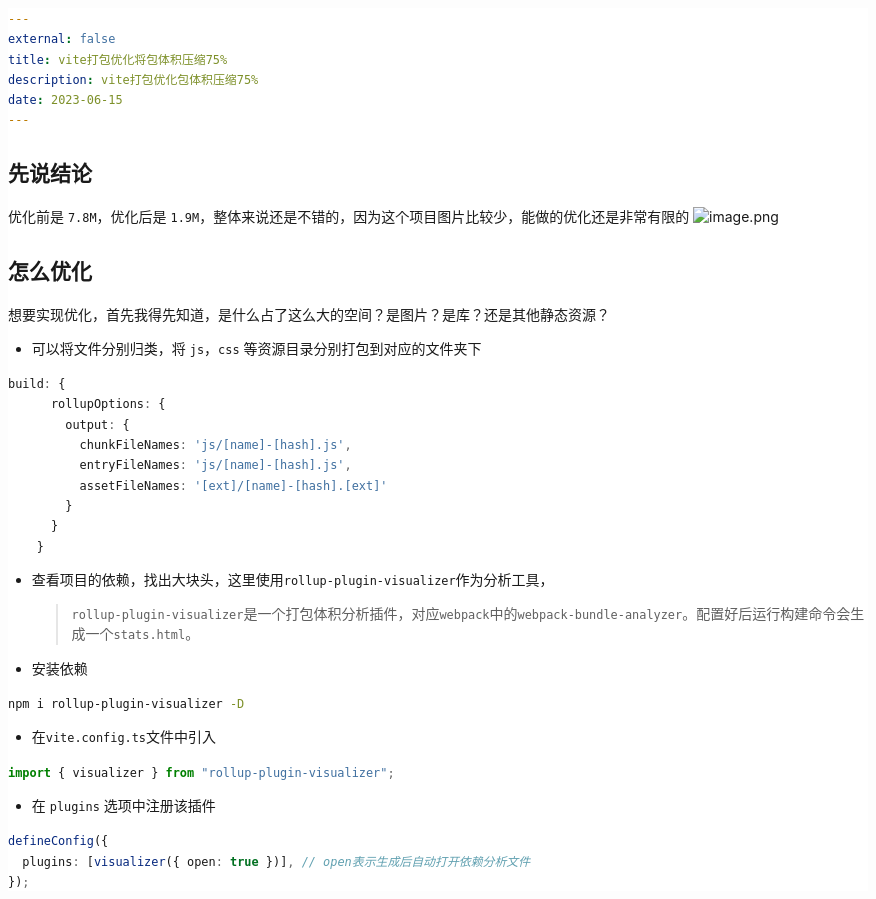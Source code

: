 ```yaml
---
external: false
title: vite打包优化将包体积压缩75%
description: vite打包优化包体积压缩75%
date: 2023-06-15
---
```


## 先说结论

优化前是 `7.8M`，优化后是 `1.9M`，整体来说还是不错的，因为这个项目图片比较少，能做的优化还是非常有限的
![image.png](https://p9-juejin.byteimg.com/tos-cn-i-k3u1fbpfcp/d824730ff27c450db53d5dff5e6bade4~tplv-k3u1fbpfcp-watermark.image?)

## 怎么优化

想要实现优化，首先我得先知道，是什么占了这么大的空间？是图片？是库？还是其他静态资源？

- 可以将文件分别归类，将 `js`，`css` 等资源目录分别打包到对应的文件夹下

```ts
build: {
      rollupOptions: {
        output: {
          chunkFileNames: 'js/[name]-[hash].js',
          entryFileNames: 'js/[name]-[hash].js',
          assetFileNames: '[ext]/[name]-[hash].[ext]'
        }
      }
    }
```

- 查看项目的依赖，找出大块头，这里使用`rollup-plugin-visualizer`作为分析工具，

  > `rollup-plugin-visualizer`是一个打包体积分析插件，对应`webpack`中的`webpack-bundle-analyzer`。配置好后运行构建命令会生成一个`stats.html`。

- 安装依赖

```bash
npm i rollup-plugin-visualizer -D
```

- 在`vite.config.ts`文件中引入

```ts
import { visualizer } from "rollup-plugin-visualizer";
```

- 在 `plugins` 选项中注册该插件

```ts
defineConfig({
  plugins: [visualizer({ open: true })], // open表示生成后自动打开依赖分析文件
});
```
